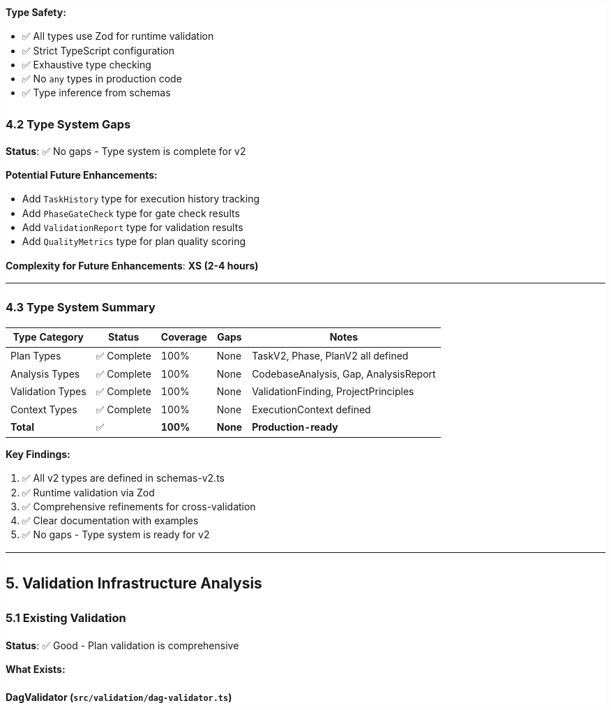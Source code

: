 **Type Safety:**
- ✅ All types use Zod for runtime validation
- ✅ Strict TypeScript configuration
- ✅ Exhaustive type checking
- ✅ No `any` types in production code
- ✅ Type inference from schemas

### 4.2 Type System Gaps

**Status**: ✅ No gaps - Type system is complete for v2

**Potential Future Enhancements:**
- Add `TaskHistory` type for execution history tracking
- Add `PhaseGateCheck` type for gate check results
- Add `ValidationReport` type for validation results
- Add `QualityMetrics` type for plan quality scoring

**Complexity for Future Enhancements**: **XS (2-4 hours)**

---

### 4.3 Type System Summary

| Type Category | Status | Coverage | Gaps | Notes |
|--------------|--------|----------|------|-------|
| Plan Types | ✅ Complete | 100% | None | TaskV2, Phase, PlanV2 all defined |
| Analysis Types | ✅ Complete | 100% | None | CodebaseAnalysis, Gap, AnalysisReport |
| Validation Types | ✅ Complete | 100% | None | ValidationFinding, ProjectPrinciples |
| Context Types | ✅ Complete | 100% | None | ExecutionContext defined |
| **Total** | ✅ | **100%** | **None** | **Production-ready** |

**Key Findings:**
1. ✅ All v2 types are defined in schemas-v2.ts
2. ✅ Runtime validation via Zod
3. ✅ Comprehensive refinements for cross-validation
4. ✅ Clear documentation with examples
5. ✅ No gaps - Type system is ready for v2

---

## 5. Validation Infrastructure Analysis

### 5.1 Existing Validation

**Status**: ✅ Good - Plan validation is comprehensive

**What Exists:**

#### DagValidator (`src/validation/dag-validator.ts`)
